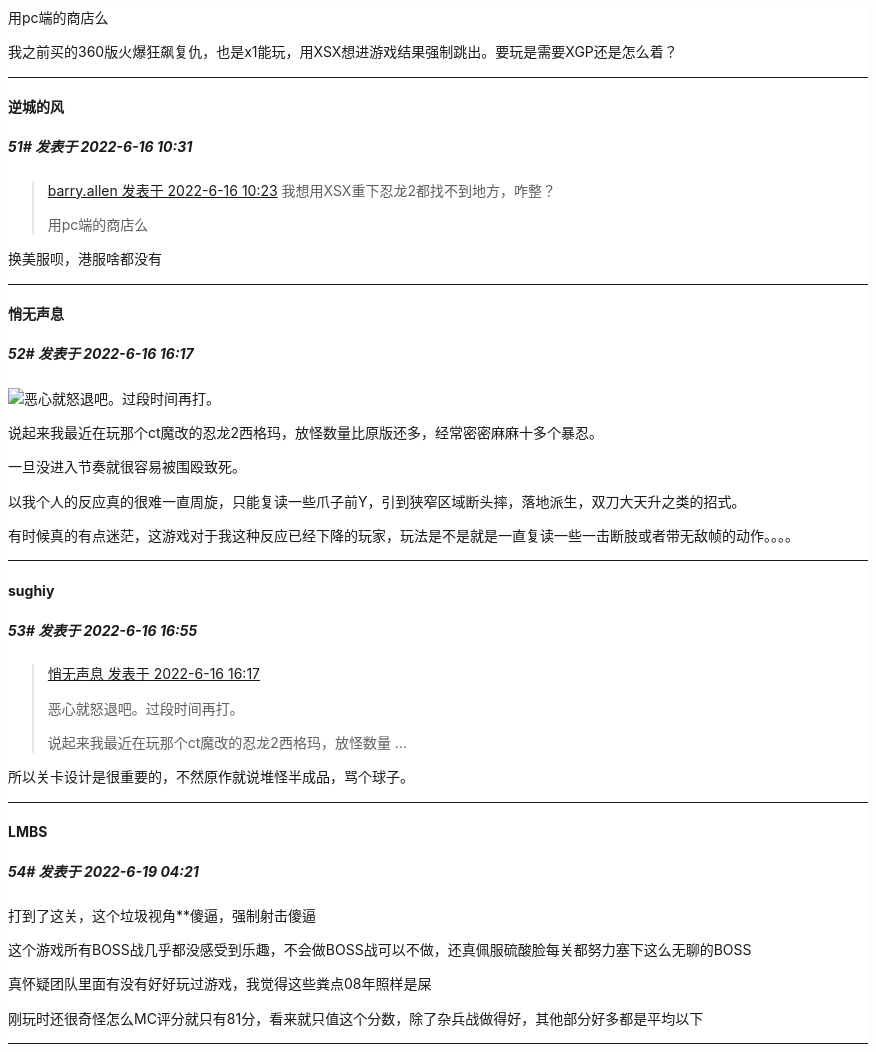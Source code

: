 用pc端的商店么

我之前买的360版火爆狂飙复仇，也是x1能玩，用XSX想进游戏结果强制跳出。要玩是需要XGP还是怎么着？

*****

####  逆城的风  
##### 51#       发表于 2022-6-16 10:31

<blockquote><a href="httphttps://bbs.saraba1st.com/2b/forum.php?mod=redirect&amp;goto=findpost&amp;pid=56288403&amp;ptid=2075971" target="_blank">barry.allen 发表于 2022-6-16 10:23</a>
我想用XSX重下忍龙2都找不到地方，咋整？

用pc端的商店么</blockquote>
换美服呗，港服啥都没有

*****

####  悄无声息  
##### 52#       发表于 2022-6-16 16:17

<img src="https://static.saraba1st.com/image/smiley/face2017/067.png" referrerpolicy="no-referrer">恶心就怒退吧。过段时间再打。

说起来我最近在玩那个ct魔改的忍龙2西格玛，放怪数量比原版还多，经常密密麻麻十多个暴忍。

一旦没进入节奏就很容易被围殴致死。

以我个人的反应真的很难一直周旋，只能复读一些爪子前Y，引到狭窄区域断头摔，落地派生，双刀大天升之类的招式。

有时候真的有点迷茫，这游戏对于我这种反应已经下降的玩家，玩法是不是就是一直复读一些一击断肢或者带无敌帧的动作。。。。

*****

####  sughiy  
##### 53#       发表于 2022-6-16 16:55

<blockquote><a href="httphttps://bbs.saraba1st.com/2b/forum.php?mod=redirect&amp;goto=findpost&amp;pid=56292832&amp;ptid=2075971" target="_blank">悄无声息 发表于 2022-6-16 16:17</a>

恶心就怒退吧。过段时间再打。

说起来我最近在玩那个ct魔改的忍龙2西格玛，放怪数量 ...</blockquote>
所以关卡设计是很重要的，不然原作就说堆怪半成品，骂个球子。

*****

####  LMBS  
##### 54#       发表于 2022-6-19 04:21

打到了这关，这个垃圾视角**傻逼，强制射击傻逼

这个游戏所有BOSS战几乎都没感受到乐趣，不会做BOSS战可以不做，还真佩服硫酸脸每关都努力塞下这么无聊的BOSS

真怀疑团队里面有没有好好玩过游戏，我觉得这些粪点08年照样是屎

刚玩时还很奇怪怎么MC评分就只有81分，看来就只值这个分数，除了杂兵战做得好，其他部分好多都是平均以下

*****
